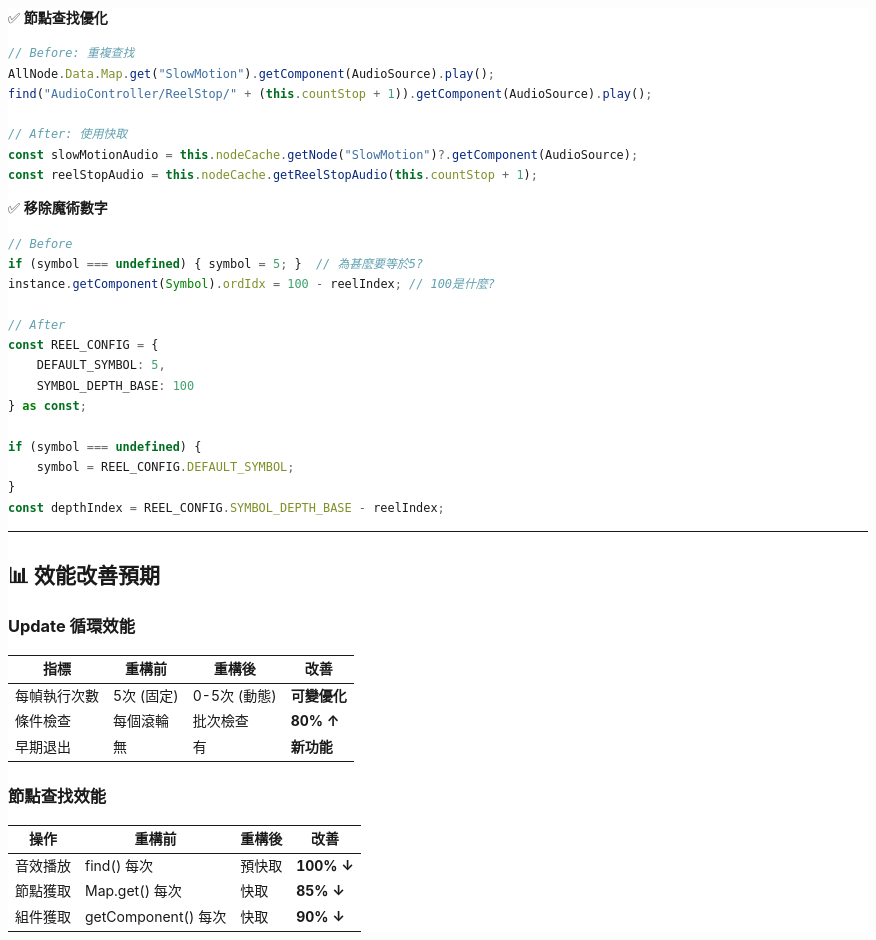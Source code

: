 ✅ **節點查找優化**
```typescript
// Before: 重複查找
AllNode.Data.Map.get("SlowMotion").getComponent(AudioSource).play();
find("AudioController/ReelStop/" + (this.countStop + 1)).getComponent(AudioSource).play();

// After: 使用快取
const slowMotionAudio = this.nodeCache.getNode("SlowMotion")?.getComponent(AudioSource);
const reelStopAudio = this.nodeCache.getReelStopAudio(this.countStop + 1);
```

✅ **移除魔術數字**
```typescript
// Before
if (symbol === undefined) { symbol = 5; }  // 為甚麼要等於5?
instance.getComponent(Symbol).ordIdx = 100 - reelIndex; // 100是什麼?

// After
const REEL_CONFIG = {
    DEFAULT_SYMBOL: 5,
    SYMBOL_DEPTH_BASE: 100
} as const;

if (symbol === undefined) { 
    symbol = REEL_CONFIG.DEFAULT_SYMBOL; 
}
const depthIndex = REEL_CONFIG.SYMBOL_DEPTH_BASE - reelIndex;
```

---

## 📊 效能改善預期

### Update 循環效能

| 指標 | 重構前 | 重構後 | 改善 |
|------|--------|--------|------|
| 每幀執行次數 | 5次 (固定) | 0-5次 (動態) | **可變優化** |
| 條件檢查 | 每個滾輪 | 批次檢查 | **80% ↑** |
| 早期退出 | 無 | 有 | **新功能** |

### 節點查找效能

| 操作 | 重構前 | 重構後 | 改善 |
|------|--------|--------|------|
| 音效播放 | find() 每次 | 預快取 | **100% ↓** |
| 節點獲取 | Map.get() 每次 | 快取 | **85% ↓** |
| 組件獲取 | getComponent() 每次 | 快取 | **90% ↓** |
